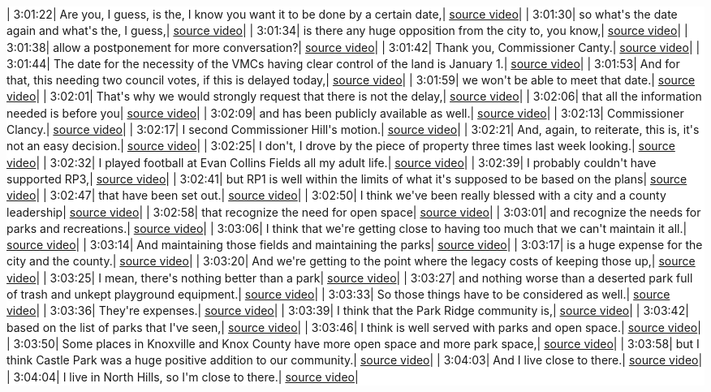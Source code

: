 | 3:01:22| Are you, I guess, is the, I know you want it to be done by a certain date,| [source video](https://archive.org/details/planningr399191010?start=10882)|
| 3:01:30| so what's the date again and what's the, I guess,| [source video](https://archive.org/details/planningr399191010?start=10890)|
| 3:01:34| is there any huge opposition from the city to, you know,| [source video](https://archive.org/details/planningr399191010?start=10894)|
| 3:01:38| allow a postponement for more conversation?| [source video](https://archive.org/details/planningr399191010?start=10898)|
| 3:01:42| Thank you, Commissioner Canty.| [source video](https://archive.org/details/planningr399191010?start=10902)|
| 3:01:44| The date for the necessity of the VMCs having clear control of the land is January 1.| [source video](https://archive.org/details/planningr399191010?start=10904)|
| 3:01:53| And for that, this needing two council votes, if this is delayed today,| [source video](https://archive.org/details/planningr399191010?start=10913)|
| 3:01:59| we won't be able to meet that date.| [source video](https://archive.org/details/planningr399191010?start=10919)|
| 3:02:01| That's why we would strongly request that there is not the delay,| [source video](https://archive.org/details/planningr399191010?start=10921)|
| 3:02:06| that all the information needed is before you| [source video](https://archive.org/details/planningr399191010?start=10926)|
| 3:02:09| and has been publicly available as well.| [source video](https://archive.org/details/planningr399191010?start=10929)|
| 3:02:13| Commissioner Clancy.| [source video](https://archive.org/details/planningr399191010?start=10933)|
| 3:02:17| I second Commissioner Hill's motion.| [source video](https://archive.org/details/planningr399191010?start=10937)|
| 3:02:21| And, again, to reiterate, this is, it's not an easy decision.| [source video](https://archive.org/details/planningr399191010?start=10941)|
| 3:02:25| I don't, I drove by the piece of property three times last week looking.| [source video](https://archive.org/details/planningr399191010?start=10945)|
| 3:02:32| I played football at Evan Collins Fields all my adult life.| [source video](https://archive.org/details/planningr399191010?start=10952)|
| 3:02:39| I probably couldn't have supported RP3,| [source video](https://archive.org/details/planningr399191010?start=10959)|
| 3:02:41| but RP1 is well within the limits of what it's supposed to be based on the plans| [source video](https://archive.org/details/planningr399191010?start=10961)|
| 3:02:47| that have been set out.| [source video](https://archive.org/details/planningr399191010?start=10967)|
| 3:02:50| I think we've been really blessed with a city and a county leadership| [source video](https://archive.org/details/planningr399191010?start=10970)|
| 3:02:58| that recognize the need for open space| [source video](https://archive.org/details/planningr399191010?start=10978)|
| 3:03:01| and recognize the needs for parks and recreations.| [source video](https://archive.org/details/planningr399191010?start=10981)|
| 3:03:06| I think that we're getting close to having too much that we can't maintain it all.| [source video](https://archive.org/details/planningr399191010?start=10986)|
| 3:03:14| And maintaining those fields and maintaining the parks| [source video](https://archive.org/details/planningr399191010?start=10994)|
| 3:03:17| is a huge expense for the city and the county.| [source video](https://archive.org/details/planningr399191010?start=10997)|
| 3:03:20| And we're getting to the point where the legacy costs of keeping those up,| [source video](https://archive.org/details/planningr399191010?start=11000)|
| 3:03:25| I mean, there's nothing better than a park| [source video](https://archive.org/details/planningr399191010?start=11005)|
| 3:03:27| and nothing worse than a deserted park full of trash and unkept playground equipment.| [source video](https://archive.org/details/planningr399191010?start=11007)|
| 3:03:33| So those things have to be considered as well.| [source video](https://archive.org/details/planningr399191010?start=11013)|
| 3:03:36| They're expenses.| [source video](https://archive.org/details/planningr399191010?start=11016)|
| 3:03:39| I think that the Park Ridge community is,| [source video](https://archive.org/details/planningr399191010?start=11019)|
| 3:03:42| based on the list of parks that I've seen,| [source video](https://archive.org/details/planningr399191010?start=11022)|
| 3:03:46| I think is well served with parks and open space.| [source video](https://archive.org/details/planningr399191010?start=11026)|
| 3:03:50| Some places in Knoxville and Knox County have more open space and more park space,| [source video](https://archive.org/details/planningr399191010?start=11030)|
| 3:03:58| but I think Castle Park was a huge positive addition to our community.| [source video](https://archive.org/details/planningr399191010?start=11038)|
| 3:04:03| And I live close to there.| [source video](https://archive.org/details/planningr399191010?start=11043)|
| 3:04:04| I live in North Hills, so I'm close to there.| [source video](https://archive.org/details/planningr399191010?start=11044)|